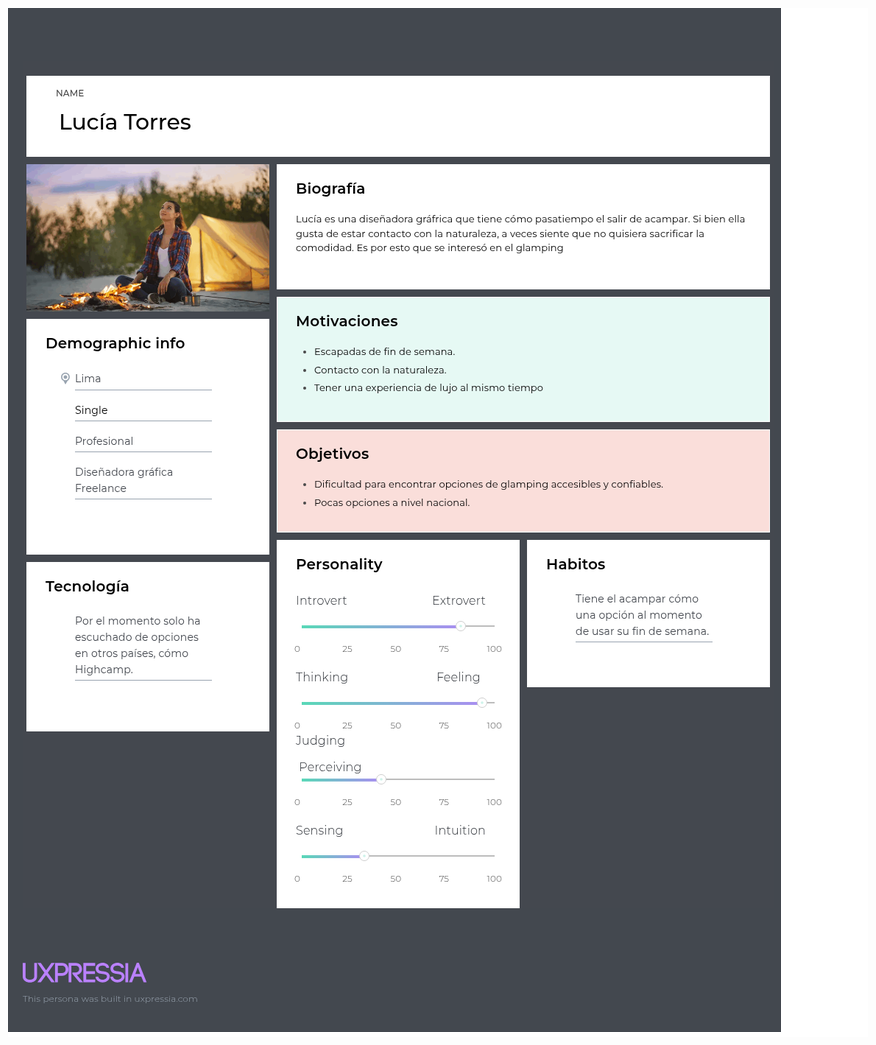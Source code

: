 ![4.](https://github.com/Desarrollo-Open-Source-Grupo-4/Open_Source_Grupo_4/blob/main/images/cap2/UserPersona_1.png?raw=true)